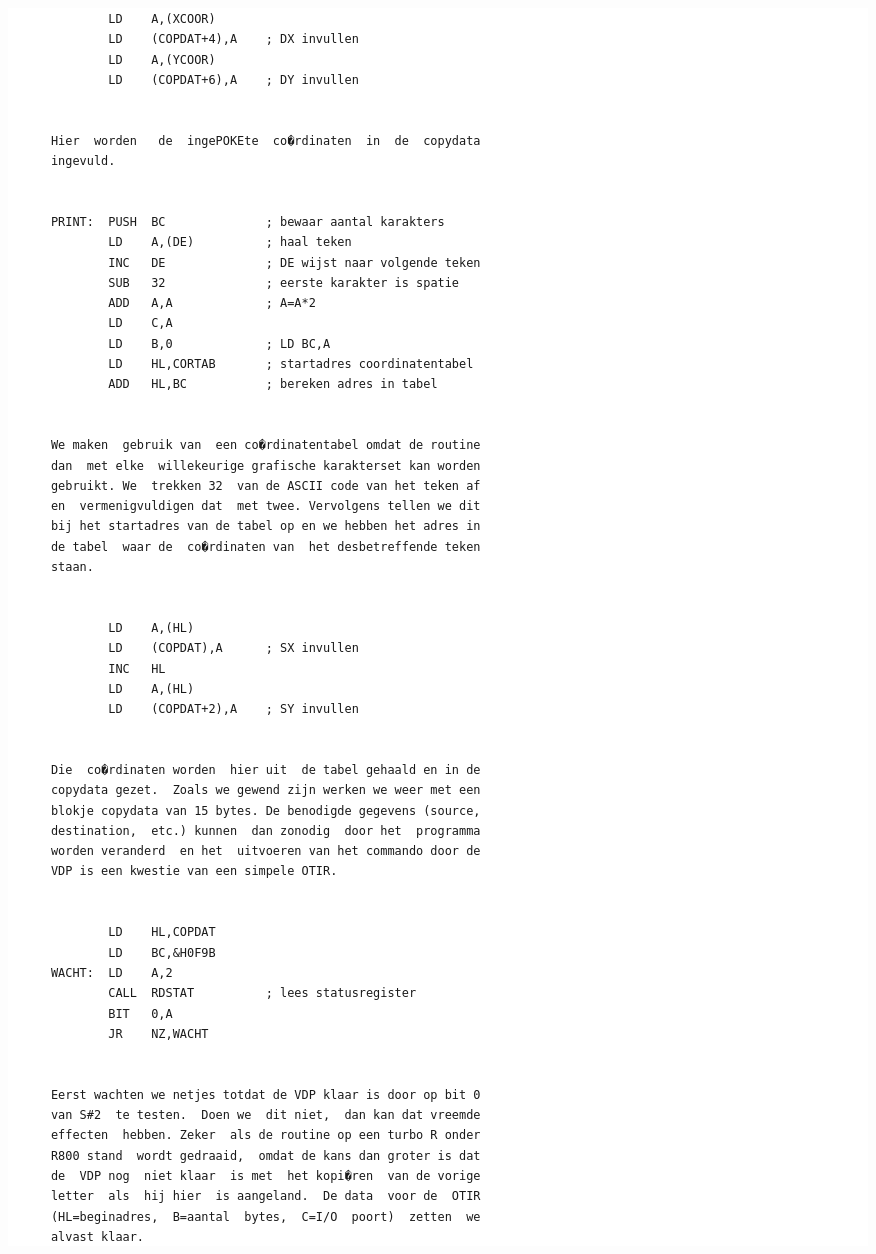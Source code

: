           
                  LD    A,(XCOOR)
                  LD    (COPDAT+4),A    ; DX invullen
                  LD    A,(YCOOR)
                  LD    (COPDAT+6),A    ; DY invullen
          
          
          Hier  worden   de  ingePOKEte  co�rdinaten  in  de  copydata 
          ingevuld.
          
          
          PRINT:  PUSH  BC              ; bewaar aantal karakters
                  LD    A,(DE)          ; haal teken
                  INC   DE              ; DE wijst naar volgende teken
                  SUB   32              ; eerste karakter is spatie
                  ADD   A,A             ; A=A*2
                  LD    C,A
                  LD    B,0             ; LD BC,A
                  LD    HL,CORTAB       ; startadres coordinatentabel
                  ADD   HL,BC           ; bereken adres in tabel
          
          
          We maken  gebruik van  een co�rdinatentabel omdat de routine 
          dan  met elke  willekeurige grafische karakterset kan worden 
          gebruikt. We  trekken 32  van de ASCII code van het teken af 
          en  vermenigvuldigen dat  met twee. Vervolgens tellen we dit 
          bij het startadres van de tabel op en we hebben het adres in 
          de tabel  waar de  co�rdinaten van  het desbetreffende teken 
          staan.
          
          
                  LD    A,(HL)
                  LD    (COPDAT),A      ; SX invullen
                  INC   HL
                  LD    A,(HL)
                  LD    (COPDAT+2),A    ; SY invullen
          
          
          Die  co�rdinaten worden  hier uit  de tabel gehaald en in de 
          copydata gezet.  Zoals we gewend zijn werken we weer met een 
          blokje copydata van 15 bytes. De benodigde gegevens (source, 
          destination,  etc.) kunnen  dan zonodig  door het  programma 
          worden veranderd  en het  uitvoeren van het commando door de 
          VDP is een kwestie van een simpele OTIR.
          
          
                  LD    HL,COPDAT
                  LD    BC,&H0F9B
          WACHT:  LD    A,2
                  CALL  RDSTAT          ; lees statusregister
                  BIT   0,A
                  JR    NZ,WACHT
          
          
          Eerst wachten we netjes totdat de VDP klaar is door op bit 0 
          van S#2  te testen.  Doen we  dit niet,  dan kan dat vreemde 
          effecten  hebben. Zeker  als de routine op een turbo R onder 
          R800 stand  wordt gedraaid,  omdat de kans dan groter is dat 
          de  VDP nog  niet klaar  is met  het kopi�ren  van de vorige 
          letter  als  hij hier  is aangeland.  De data  voor de  OTIR 
          (HL=beginadres,  B=aantal  bytes,  C=I/O  poort)  zetten  we 
          alvast klaar.
          